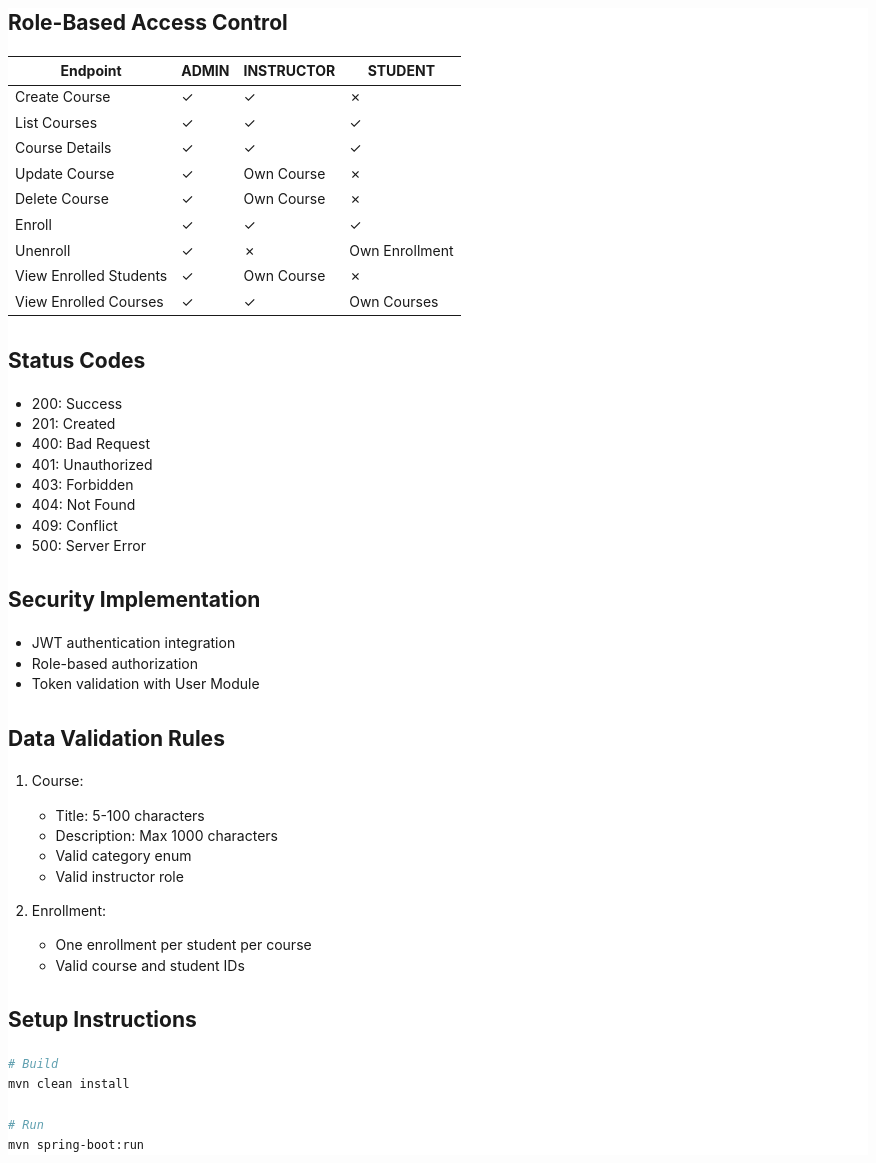 ## Role-Based Access Control

| Endpoint | ADMIN | INSTRUCTOR | STUDENT |
|----------|-------|------------|---------|
| Create Course | ✓ | ✓ | ✗ |
| List Courses | ✓ | ✓ | ✓ |
| Course Details | ✓ | ✓ | ✓ |
| Update Course | ✓ | Own Course | ✗ |
| Delete Course | ✓ | Own Course | ✗ |
| Enroll | ✓ | ✓ | ✓ |
| Unenroll | ✓ | ✗ | Own Enrollment |
| View Enrolled Students | ✓ | Own Course | ✗ |
| View Enrolled Courses | ✓ | ✓ | Own Courses |

## Status Codes
- 200: Success
- 201: Created
- 400: Bad Request
- 401: Unauthorized
- 403: Forbidden
- 404: Not Found
- 409: Conflict
- 500: Server Error

## Security Implementation
- JWT authentication integration
- Role-based authorization
- Token validation with User Module

## Data Validation Rules
1. Course:
   - Title: 5-100 characters
   - Description: Max 1000 characters
   - Valid category enum
   - Valid instructor role

2. Enrollment:
   - One enrollment per student per course
   - Valid course and student IDs

## Setup Instructions
```bash
# Build
mvn clean install

# Run
mvn spring-boot:run
```
